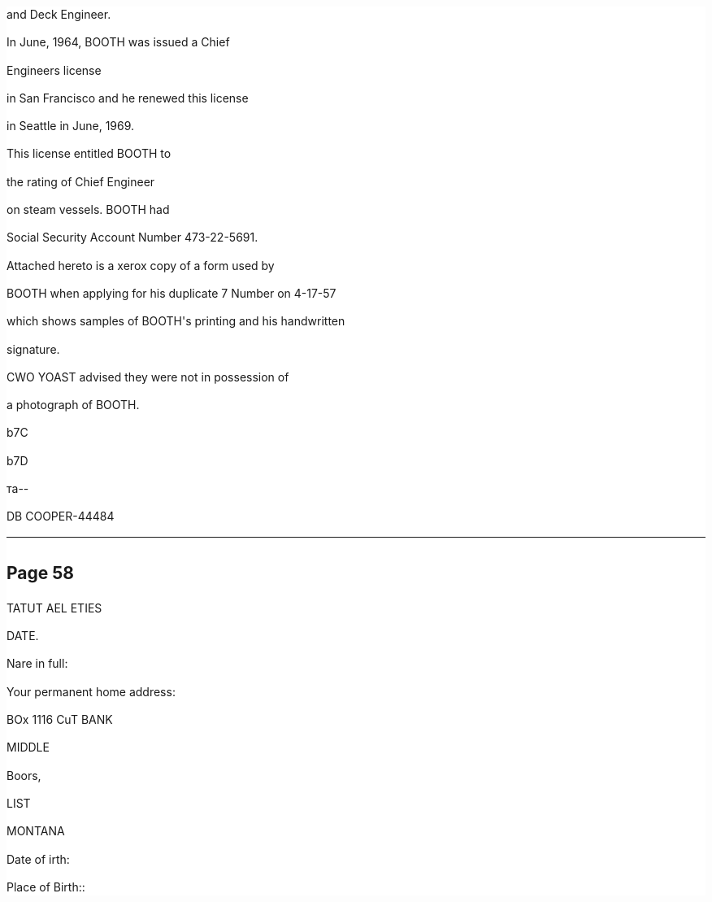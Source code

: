 and Deck Engineer.

In June, 1964, BOOTH was issued a Chief

Engineers license

in San Francisco and he renewed this license

in Seattle in June, 1969.

This license entitled BOOTH to

the rating of Chief Engineer

on steam vessels. BOOTH had

Social Security Account Number 473-22-5691.

Attached hereto is a xerox copy of a form used by

BOOTH when applying for his duplicate 7 Number on 4-17-57

which shows samples of BOOTH's printing and his handwritten

signature.

CWO YOAST advised they were not in possession of

a photograph of BOOTH.

b7C

b7D

та--

DB COOPER-44484

---

## Page 58

TATUT AEL ETIES

DATE.

Nare in full:

Your permanent home address:

BOx 1116 CuT BANK

MIDDLE

Boors,

LIST

MONTANA

Date of irth:

Place of Birth::
